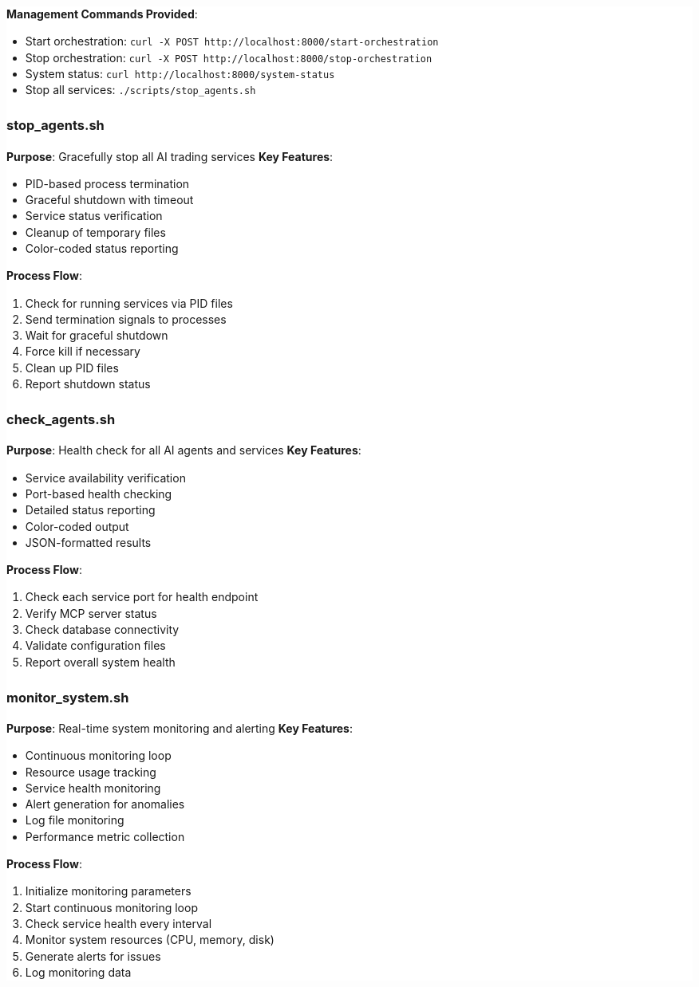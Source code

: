 **Management Commands Provided**:
- Start orchestration: `curl -X POST http://localhost:8000/start-orchestration`
- Stop orchestration: `curl -X POST http://localhost:8000/stop-orchestration`
- System status: `curl http://localhost:8000/system-status`
- Stop all services: `./scripts/stop_agents.sh`

### stop_agents.sh
**Purpose**: Gracefully stop all AI trading services
**Key Features**:
- PID-based process termination
- Graceful shutdown with timeout
- Service status verification
- Cleanup of temporary files
- Color-coded status reporting

**Process Flow**:
1. Check for running services via PID files
2. Send termination signals to processes
3. Wait for graceful shutdown
4. Force kill if necessary
5. Clean up PID files
6. Report shutdown status

### check_agents.sh
**Purpose**: Health check for all AI agents and services
**Key Features**:
- Service availability verification
- Port-based health checking
- Detailed status reporting
- Color-coded output
- JSON-formatted results

**Process Flow**:
1. Check each service port for health endpoint
2. Verify MCP server status
3. Check database connectivity
4. Validate configuration files
5. Report overall system health

### monitor_system.sh
**Purpose**: Real-time system monitoring and alerting
**Key Features**:
- Continuous monitoring loop
- Resource usage tracking
- Service health monitoring
- Alert generation for anomalies
- Log file monitoring
- Performance metric collection

**Process Flow**:
1. Initialize monitoring parameters
2. Start continuous monitoring loop
3. Check service health every interval
4. Monitor system resources (CPU, memory, disk)
5. Generate alerts for issues
6. Log monitoring data
